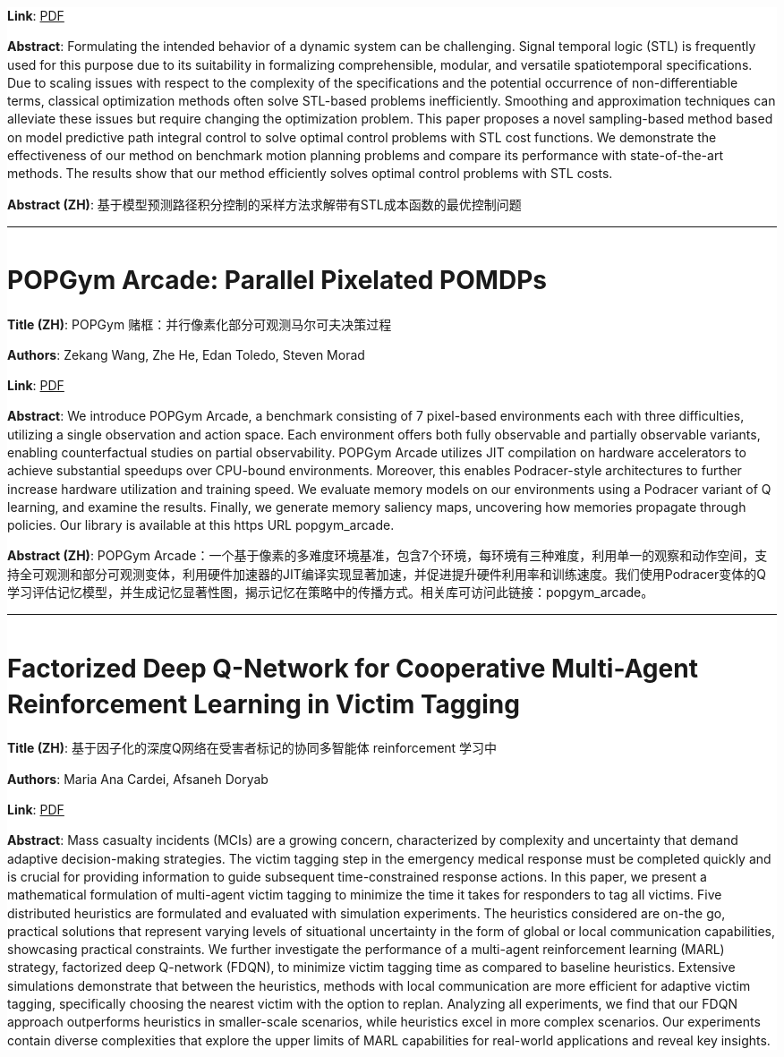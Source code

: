 **Link**: [PDF](https://arxiv.org/pdf/2503.01476)  

**Abstract**: Formulating the intended behavior of a dynamic system can be challenging. Signal temporal logic (STL) is frequently used for this purpose due to its suitability in formalizing comprehensible, modular, and versatile spatiotemporal specifications. Due to scaling issues with respect to the complexity of the specifications and the potential occurrence of non-differentiable terms, classical optimization methods often solve STL-based problems inefficiently. Smoothing and approximation techniques can alleviate these issues but require changing the optimization problem. This paper proposes a novel sampling-based method based on model predictive path integral control to solve optimal control problems with STL cost functions. We demonstrate the effectiveness of our method on benchmark motion planning problems and compare its performance with state-of-the-art methods. The results show that our method efficiently solves optimal control problems with STL costs. 

**Abstract (ZH)**: 基于模型预测路径积分控制的采样方法求解带有STL成本函数的最优控制问题 

---
# POPGym Arcade: Parallel Pixelated POMDPs 

**Title (ZH)**: POPGym 赌框：并行像素化部分可观测马尔可夫决策过程 

**Authors**: Zekang Wang, Zhe He, Edan Toledo, Steven Morad  

**Link**: [PDF](https://arxiv.org/pdf/2503.01450)  

**Abstract**: We introduce POPGym Arcade, a benchmark consisting of 7 pixel-based environments each with three difficulties, utilizing a single observation and action space. Each environment offers both fully observable and partially observable variants, enabling counterfactual studies on partial observability. POPGym Arcade utilizes JIT compilation on hardware accelerators to achieve substantial speedups over CPU-bound environments. Moreover, this enables Podracer-style architectures to further increase hardware utilization and training speed. We evaluate memory models on our environments using a Podracer variant of Q learning, and examine the results. Finally, we generate memory saliency maps, uncovering how memories propagate through policies. Our library is available at this https URL popgym_arcade. 

**Abstract (ZH)**: POPGym Arcade：一个基于像素的多难度环境基准，包含7个环境，每环境有三种难度，利用单一的观察和动作空间，支持全可观测和部分可观测变体，利用硬件加速器的JIT编译实现显著加速，并促进提升硬件利用率和训练速度。我们使用Podracer变体的Q学习评估记忆模型，并生成记忆显著性图，揭示记忆在策略中的传播方式。相关库可访问此链接：popgym_arcade。 

---
# Factorized Deep Q-Network for Cooperative Multi-Agent Reinforcement Learning in Victim Tagging 

**Title (ZH)**: 基于因子化的深度Q网络在受害者标记的协同多智能体 reinforcement 学习中 

**Authors**: Maria Ana Cardei, Afsaneh Doryab  

**Link**: [PDF](https://arxiv.org/pdf/2503.00684)  

**Abstract**: Mass casualty incidents (MCIs) are a growing concern, characterized by complexity and uncertainty that demand adaptive decision-making strategies. The victim tagging step in the emergency medical response must be completed quickly and is crucial for providing information to guide subsequent time-constrained response actions. In this paper, we present a mathematical formulation of multi-agent victim tagging to minimize the time it takes for responders to tag all victims. Five distributed heuristics are formulated and evaluated with simulation experiments. The heuristics considered are on-the go, practical solutions that represent varying levels of situational uncertainty in the form of global or local communication capabilities, showcasing practical constraints. We further investigate the performance of a multi-agent reinforcement learning (MARL) strategy, factorized deep Q-network (FDQN), to minimize victim tagging time as compared to baseline heuristics. Extensive simulations demonstrate that between the heuristics, methods with local communication are more efficient for adaptive victim tagging, specifically choosing the nearest victim with the option to replan. Analyzing all experiments, we find that our FDQN approach outperforms heuristics in smaller-scale scenarios, while heuristics excel in more complex scenarios. Our experiments contain diverse complexities that explore the upper limits of MARL capabilities for real-world applications and reveal key insights. 
